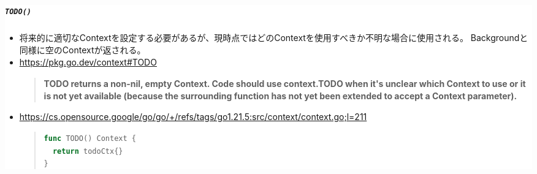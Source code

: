 ##### `TODO()`
- 将来的に適切なContextを設定する必要があるが、現時点ではどのContextを使用すべきか不明な場合に使用される。 Backgroundと同様に空のContextが返される。
- https://pkg.go.dev/context#TODO  
  > **TODO returns a non-nil, empty Context. Code should use context.TODO when it's unclear which Context to use or it is not yet available (because the surrounding function has not yet been extended to accept a Context parameter).**
- https://cs.opensource.google/go/go/+/refs/tags/go1.21.5:src/context/context.go;l=211   
  > ~~~go
  > func TODO() Context {
	>   return todoCtx{}
  > }
  > ~~~